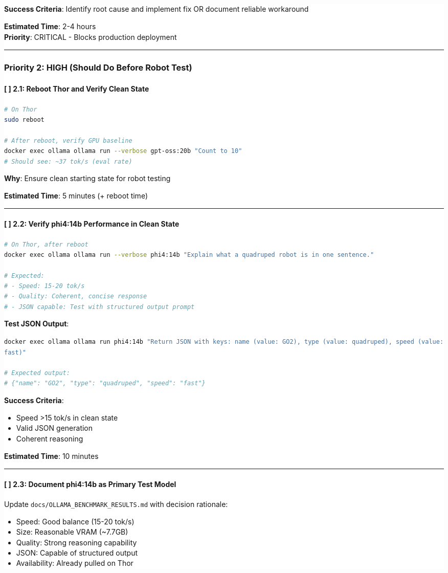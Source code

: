 **Success Criteria**: Identify root cause and implement fix OR document reliable workaround

**Estimated Time**: 2-4 hours  
**Priority**: CRITICAL - Blocks production deployment

---

### Priority 2: HIGH (Should Do Before Robot Test)

#### [ ] 2.1: Reboot Thor and Verify Clean State
```bash
# On Thor
sudo reboot

# After reboot, verify GPU baseline
docker exec ollama ollama run --verbose gpt-oss:20b "Count to 10"
# Should see: ~37 tok/s (eval rate)
```

**Why**: Ensure clean starting state for robot testing

**Estimated Time**: 5 minutes (+ reboot time)

---

#### [ ] 2.2: Verify phi4:14b Performance in Clean State
```bash
# On Thor, after reboot
docker exec ollama ollama run --verbose phi4:14b "Explain what a quadruped robot is in one sentence."

# Expected:
# - Speed: 15-20 tok/s
# - Quality: Coherent, concise response
# - JSON capable: Test with structured output prompt
```

**Test JSON Output**:
```bash
docker exec ollama ollama run phi4:14b "Return JSON with keys: name (value: GO2), type (value: quadruped), speed (value: fast)"

# Expected output:
# {"name": "GO2", "type": "quadruped", "speed": "fast"}
```

**Success Criteria**: 
- Speed >15 tok/s in clean state
- Valid JSON generation
- Coherent reasoning

**Estimated Time**: 10 minutes

---

#### [ ] 2.3: Document phi4:14b as Primary Test Model
Update `docs/OLLAMA_BENCHMARK_RESULTS.md` with decision rationale:
- Speed: Good balance (15-20 tok/s)
- Size: Reasonable VRAM (~7.7GB)
- Quality: Strong reasoning capability
- JSON: Capable of structured output
- Availability: Already pulled on Thor
